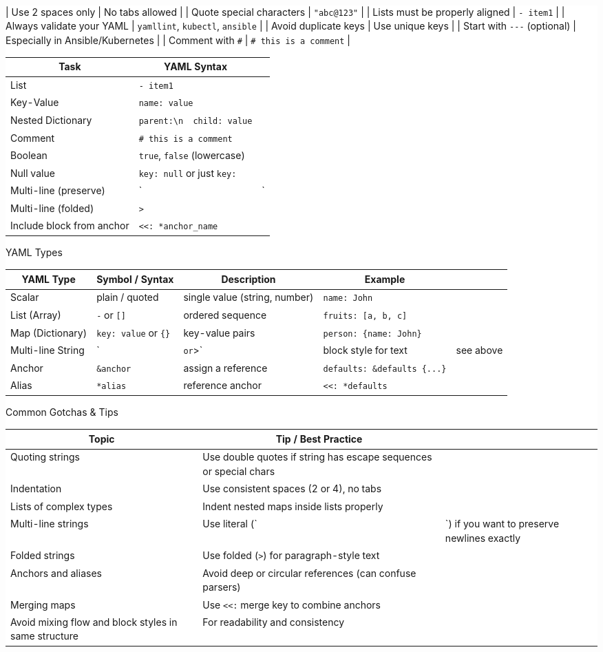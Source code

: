 | Use 2 spaces only              | No tabs allowed                  |
| Quote special characters       | `"abc@123"`                      |
| Lists must be properly aligned | `- item1`                        |
| Always validate your YAML      | `yamllint`, `kubectl`, `ansible` |
| Avoid duplicate keys           | Use unique keys                  |
| Start with `---` (optional)    | Especially in Ansible/Kubernetes |
| Comment with `#`               | `# this is a comment`            |

| Task                      | YAML Syntax                 |   |
| ------------------------- | --------------------------- | - |
| List                      | `- item1`                   |   |
| Key-Value                 | `name: value`               |   |
| Nested Dictionary         | `parent:\n  child: value`   |   |
| Comment                   | `# this is a comment`       |   |
| Boolean                   | `true`, `false` (lowercase) |   |
| Null value                | `key: null` or just `key:`  |   |
| Multi-line (preserve)     | `|`                         |   |
| Multi-line (folded)       | `>`                         |   |
| Include block from anchor | `<<: *anchor_name`          |   |
 YAML Types

| YAML Type         | Symbol / Syntax      | Description                   | Example                     |           |
| ----------------- | -------------------- | ----------------------------- | --------------------------- | --------- |
| Scalar            | plain / quoted       | single value (string, number) | `name: John`                |           |
| List (Array)      | `-` or `[]`          | ordered sequence              | `fruits: [a, b, c]`         |           |
| Map (Dictionary)  | `key: value` or `{}` | key-value pairs               | `person: {name: John}`      |           |
| Multi-line String | `| `or`>`            | block style for text          | see above |
| Anchor            | `&anchor`            | assign a reference            | `defaults: &defaults {...}` |           |
| Alias             | `*alias`             | reference anchor              | `<<: *defaults`             |           |
Common Gotchas & Tips

| Topic                                                | Tip / Best Practice                                               |                                             |
| ---------------------------------------------------- | ----------------------------------------------------------------- | ------------------------------------------- |
| Quoting strings                                      | Use double quotes if string has escape sequences or special chars |                                             |
| Indentation                                          | Use consistent spaces (2 or 4), no tabs                           |                                             |
| Lists of complex types                               | Indent nested maps inside lists properly                          |                                             |
| Multi-line strings                                   | Use literal (` | `) if you want to preserve newlines exactly      |
| Folded strings                                       | Use folded (`>`) for paragraph-style text                         |                                             |
| Anchors and aliases                                  | Avoid deep or circular references (can confuse parsers)           |                                             |
| Merging maps                                         | Use `<<:` merge key to combine anchors                            |                                             |
| Avoid mixing flow and block styles in same structure | For readability and consistency                                   |       
